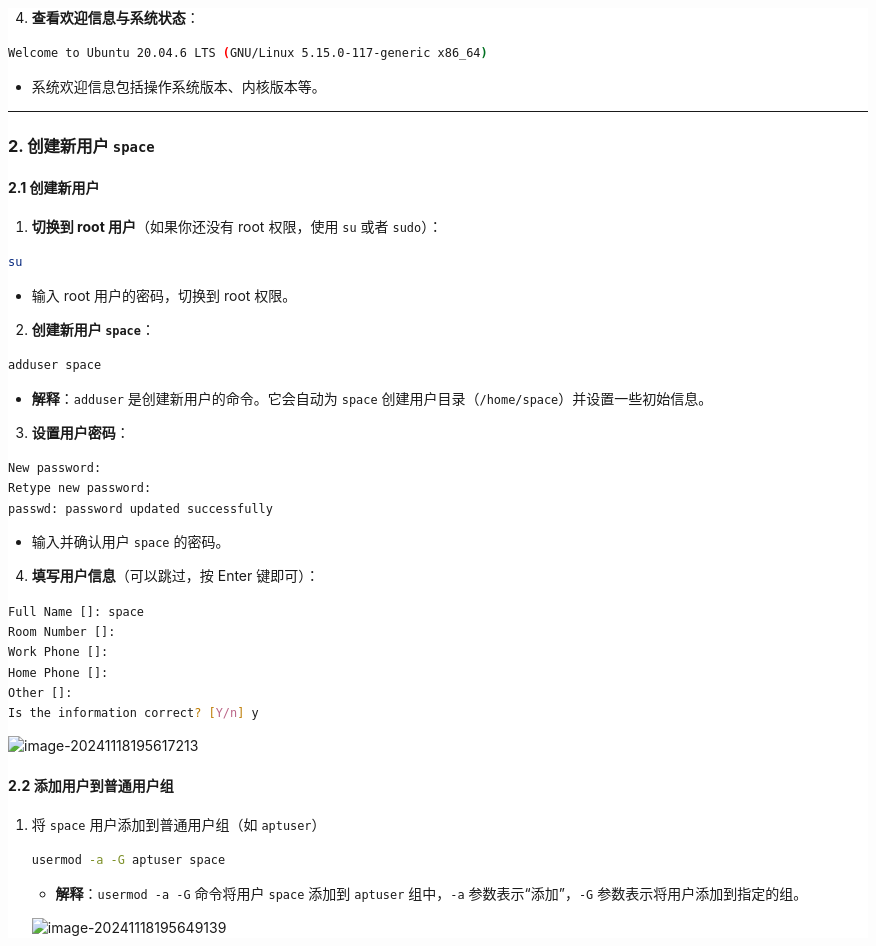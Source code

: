 4. **查看欢迎信息与系统状态**：
```bash
Welcome to Ubuntu 20.04.6 LTS (GNU/Linux 5.15.0-117-generic x86_64)
```
- 系统欢迎信息包括操作系统版本、内核版本等。

---



### **2. 创建新用户 `space`**

#### 2.1 创建新用户

1. **切换到 root 用户**（如果你还没有 root 权限，使用 `su` 或者 `sudo`）：
```bash
su
```
- 输入 root 用户的密码，切换到 root 权限。

2. **创建新用户 `space`**：
```bash
adduser space
```
- **解释**：`adduser` 是创建新用户的命令。它会自动为 `space` 创建用户目录（`/home/space`）并设置一些初始信息。

3. **设置用户密码**：
```bash
New password:
Retype new password:
passwd: password updated successfully
```
- 输入并确认用户 `space` 的密码。

4. **填写用户信息**（可以跳过，按 Enter 键即可）：
```bash
Full Name []: space
Room Number []:
Work Phone []:
Home Phone []:
Other []:
Is the information correct? [Y/n] y
```

![image-20241118195617213](https://raw.githubusercontent.com/dhw2536/Picture/main/202411181956696.png)

#### 2.2 添加用户到普通用户组

1. 将 `space` 用户添加到普通用户组（如 `aptuser`）

   ```bash
   usermod -a -G aptuser space
   ```

   - **解释**：`usermod -a -G` 命令将用户 `space` 添加到 `aptuser` 组中，`-a` 参数表示“添加”，`-G` 参数表示将用户添加到指定的组。

   ![image-20241118195649139](https://raw.githubusercontent.com/dhw2536/Picture/main/202411181956489.png)
